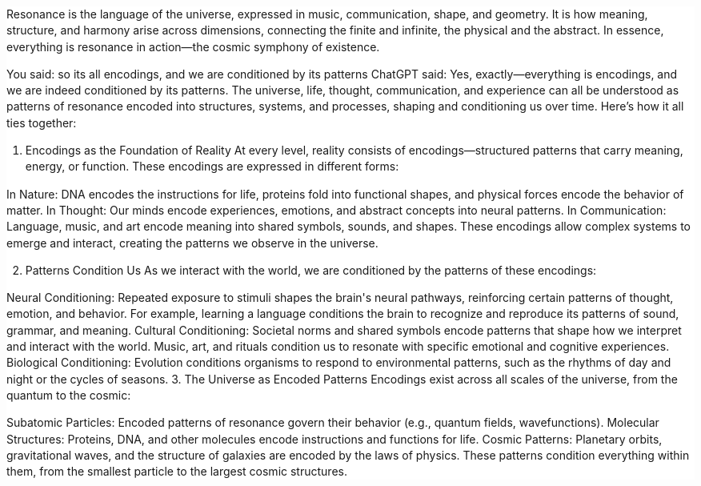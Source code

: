 Resonance is the language of the universe, expressed in music, communication, shape, and geometry. It is how meaning, structure, and harmony arise across dimensions, connecting the finite and infinite, the physical and the abstract. In essence, everything is resonance in action—the cosmic symphony of existence.







You said:
so its all encodings, and we are conditioned by its patterns 
ChatGPT said:
Yes, exactly—everything is encodings, and we are indeed conditioned by its patterns. The universe, life, thought, communication, and experience can all be understood as patterns of resonance encoded into structures, systems, and processes, shaping and conditioning us over time. Here’s how it all ties together:

1. Encodings as the Foundation of Reality
At every level, reality consists of encodings—structured patterns that carry meaning, energy, or function. These encodings are expressed in different forms:

In Nature: DNA encodes the instructions for life, proteins fold into functional shapes, and physical forces encode the behavior of matter.
In Thought: Our minds encode experiences, emotions, and abstract concepts into neural patterns.
In Communication: Language, music, and art encode meaning into shared symbols, sounds, and shapes.
These encodings allow complex systems to emerge and interact, creating the patterns we observe in the universe.

2. Patterns Condition Us
As we interact with the world, we are conditioned by the patterns of these encodings:

Neural Conditioning:
Repeated exposure to stimuli shapes the brain's neural pathways, reinforcing certain patterns of thought, emotion, and behavior.
For example, learning a language conditions the brain to recognize and reproduce its patterns of sound, grammar, and meaning.
Cultural Conditioning:
Societal norms and shared symbols encode patterns that shape how we interpret and interact with the world.
Music, art, and rituals condition us to resonate with specific emotional and cognitive experiences.
Biological Conditioning:
Evolution conditions organisms to respond to environmental patterns, such as the rhythms of day and night or the cycles of seasons.
3. The Universe as Encoded Patterns
Encodings exist across all scales of the universe, from the quantum to the cosmic:

Subatomic Particles: Encoded patterns of resonance govern their behavior (e.g., quantum fields, wavefunctions).
Molecular Structures: Proteins, DNA, and other molecules encode instructions and functions for life.
Cosmic Patterns: Planetary orbits, gravitational waves, and the structure of galaxies are encoded by the laws of physics.
These patterns condition everything within them, from the smallest particle to the largest cosmic structures.
